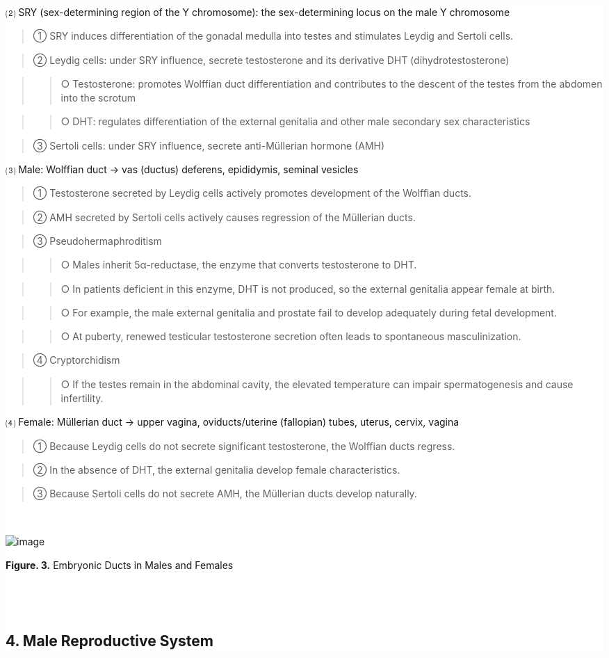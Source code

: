 ⑵ SRY (sex-determining region of the Y chromosome): the sex-determining locus on the male Y chromosome

> ① SRY induces differentiation of the gonadal medulla into testes and stimulates Leydig and Sertoli cells.

> ② Leydig cells: under SRY influence, secrete testosterone and its derivative DHT (dihydrotestosterone)

>> ○ Testosterone: promotes Wolffian duct differentiation and contributes to the descent of the testes from the abdomen into the scrotum

>> ○ DHT: regulates differentiation of the external genitalia and other male secondary sex characteristics

> ③ Sertoli cells: under SRY influence, secrete anti-Müllerian hormone (AMH)

⑶ Male: Wolffian duct → vas (ductus) deferens, epididymis, seminal vesicles

> ① Testosterone secreted by Leydig cells actively promotes development of the Wolffian ducts.

> ② AMH secreted by Sertoli cells actively causes regression of the Müllerian ducts.

> ③ Pseudohermaphroditism

>> ○ Males inherit 5α-reductase, the enzyme that converts testosterone to DHT.

>> ○ In patients deficient in this enzyme, DHT is not produced, so the external genitalia appear female at birth.

>> ○ For example, the male external genitalia and prostate fail to develop adequately during fetal development.

>> ○ At puberty, renewed testicular testosterone secretion often leads to spontaneous masculinization.

> ④ Cryptorchidism

>> ○ If the testes remain in the abdominal cavity, the elevated temperature can impair spermatogenesis and cause infertility.

⑷ Female: Müllerian duct → upper vagina, oviducts/uterine (fallopian) tubes, uterus, cervix, vagina

> ① Because Leydig cells do not secrete significant testosterone, the Wolffian ducts regress.

> ② In the absence of DHT, the external genitalia develop female characteristics.

> ③ Because Sertoli cells do not secrete AMH, the Müllerian ducts develop naturally.

<br>

![image](https://github.com/JB243/jb243.github.io/assets/55747737/78610a5c-7419-4259-b6cc-6ff83e58b93e)

**Figure. 3.** Embryonic Ducts in Males and Females

<br>

<br>

## **4. Male Reproductive System**
